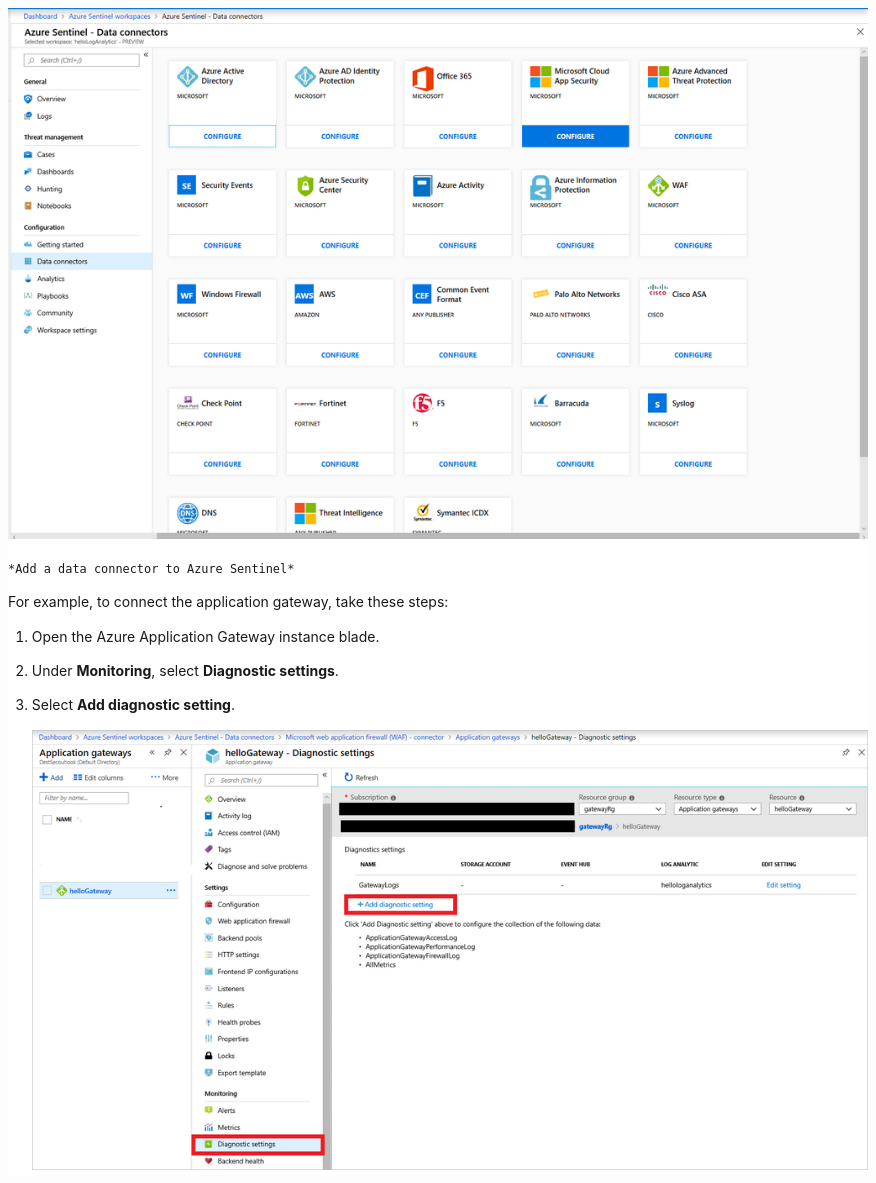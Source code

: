    ![Log Analytics data connectors](./media/secure-web-app/sentinel-connectors.png)

    *Add a data connector to Azure Sentinel*

   For example, to connect the application gateway, take these steps:

   1. Open the Azure Application Gateway instance blade.
   2. Under **Monitoring**, select **Diagnostic settings**.
   3. Select **Add diagnostic setting**.

      ![Add Application Gateway diagnostics](./media/secure-web-app/sentinel-gateway-connector.png)
